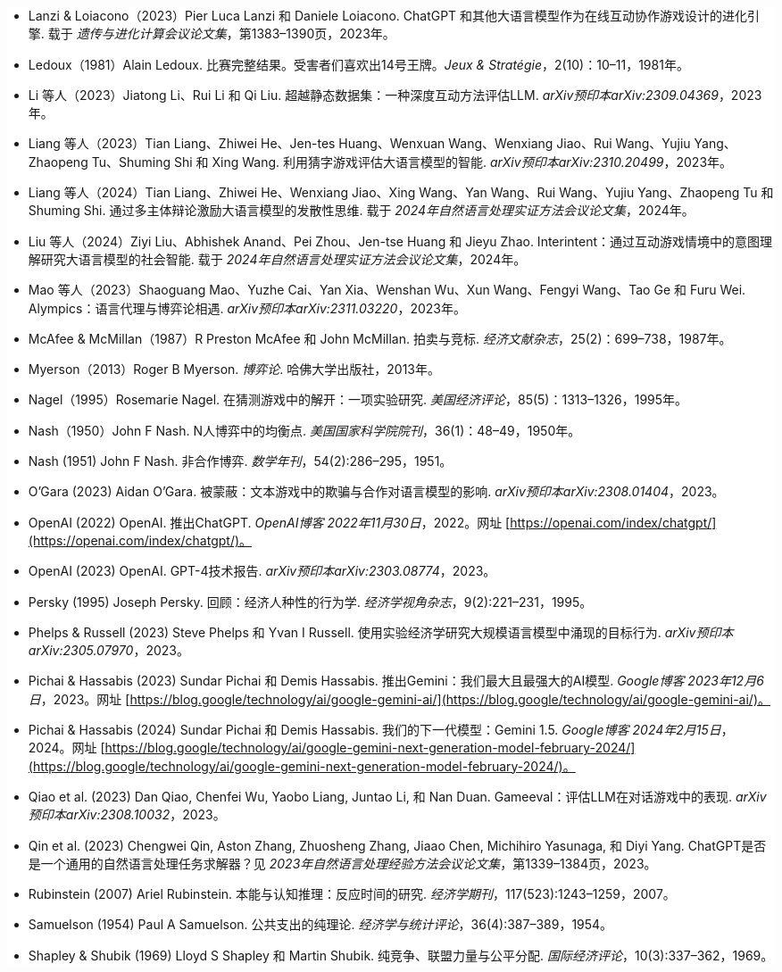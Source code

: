 +   Lanzi & Loiacono（2023）Pier Luca Lanzi 和 Daniele Loiacono. ChatGPT 和其他大语言模型作为在线互动协作游戏设计的进化引擎. 载于 *遗传与进化计算会议论文集*，第1383–1390页，2023年。

+   Ledoux（1981）Alain Ledoux. 比赛完整结果。受害者们喜欢出14号王牌。*Jeux & Stratégie*，2(10)：10–11，1981年。

+   Li 等人（2023）Jiatong Li、Rui Li 和 Qi Liu. 超越静态数据集：一种深度互动方法评估LLM. *arXiv预印本arXiv:2309.04369*，2023年。

+   Liang 等人（2023）Tian Liang、Zhiwei He、Jen-tes Huang、Wenxuan Wang、Wenxiang Jiao、Rui Wang、Yujiu Yang、Zhaopeng Tu、Shuming Shi 和 Xing Wang. 利用猜字游戏评估大语言模型的智能. *arXiv预印本arXiv:2310.20499*，2023年。

+   Liang 等人（2024）Tian Liang、Zhiwei He、Wenxiang Jiao、Xing Wang、Yan Wang、Rui Wang、Yujiu Yang、Zhaopeng Tu 和 Shuming Shi. 通过多主体辩论激励大语言模型的发散性思维. 载于 *2024年自然语言处理实证方法会议论文集*，2024年。

+   Liu 等人（2024）Ziyi Liu、Abhishek Anand、Pei Zhou、Jen-tse Huang 和 Jieyu Zhao. Interintent：通过互动游戏情境中的意图理解研究大语言模型的社会智能. 载于 *2024年自然语言处理实证方法会议论文集*，2024年。

+   Mao 等人（2023）Shaoguang Mao、Yuzhe Cai、Yan Xia、Wenshan Wu、Xun Wang、Fengyi Wang、Tao Ge 和 Furu Wei. Alympics：语言代理与博弈论相遇. *arXiv预印本arXiv:2311.03220*，2023年。

+   McAfee & McMillan（1987）R Preston McAfee 和 John McMillan. 拍卖与竞标. *经济文献杂志*，25(2)：699–738，1987年。

+   Myerson（2013）Roger B Myerson. *博弈论*. 哈佛大学出版社，2013年。

+   Nagel（1995）Rosemarie Nagel. 在猜测游戏中的解开：一项实验研究. *美国经济评论*，85(5)：1313–1326，1995年。

+   Nash（1950）John F Nash. N人博弈中的均衡点. *美国国家科学院院刊*，36(1)：48–49，1950年。

+   Nash (1951) John F Nash. 非合作博弈. *数学年刊*，54(2):286–295，1951。

+   O’Gara (2023) Aidan O’Gara. 被蒙蔽：文本游戏中的欺骗与合作对语言模型的影响. *arXiv预印本arXiv:2308.01404*，2023。

+   OpenAI (2022) OpenAI. 推出ChatGPT. *OpenAI博客 2022年11月30日*，2022。网址 [https://openai.com/index/chatgpt/](https://openai.com/index/chatgpt/)。

+   OpenAI (2023) OpenAI. GPT-4技术报告. *arXiv预印本arXiv:2303.08774*，2023。

+   Persky (1995) Joseph Persky. 回顾：经济人种性的行为学. *经济学视角杂志*，9(2):221–231，1995。

+   Phelps & Russell (2023) Steve Phelps 和 Yvan I Russell. 使用实验经济学研究大规模语言模型中涌现的目标行为. *arXiv预印本arXiv:2305.07970*，2023。

+   Pichai & Hassabis (2023) Sundar Pichai 和 Demis Hassabis. 推出Gemini：我们最大且最强大的AI模型. *Google博客 2023年12月6日*，2023。网址 [https://blog.google/technology/ai/google-gemini-ai/](https://blog.google/technology/ai/google-gemini-ai/)。

+   Pichai & Hassabis (2024) Sundar Pichai 和 Demis Hassabis. 我们的下一代模型：Gemini 1.5. *Google博客 2024年2月15日*，2024。网址 [https://blog.google/technology/ai/google-gemini-next-generation-model-february-2024/](https://blog.google/technology/ai/google-gemini-next-generation-model-february-2024/)。

+   Qiao et al. (2023) Dan Qiao, Chenfei Wu, Yaobo Liang, Juntao Li, 和 Nan Duan. Gameeval：评估LLM在对话游戏中的表现. *arXiv预印本arXiv:2308.10032*，2023。

+   Qin et al. (2023) Chengwei Qin, Aston Zhang, Zhuosheng Zhang, Jiaao Chen, Michihiro Yasunaga, 和 Diyi Yang. ChatGPT是否是一个通用的自然语言处理任务求解器？见 *2023年自然语言处理经验方法会议论文集*，第1339–1384页，2023。

+   Rubinstein (2007) Ariel Rubinstein. 本能与认知推理：反应时间的研究. *经济学期刊*，117(523):1243–1259，2007。

+   Samuelson (1954) Paul A Samuelson. 公共支出的纯理论. *经济学与统计评论*，36(4):387–389，1954。

+   Shapley & Shubik (1969) Lloyd S Shapley 和 Martin Shubik. 纯竞争、联盟力量与公平分配. *国际经济评论*，10(3):337–362，1969。
